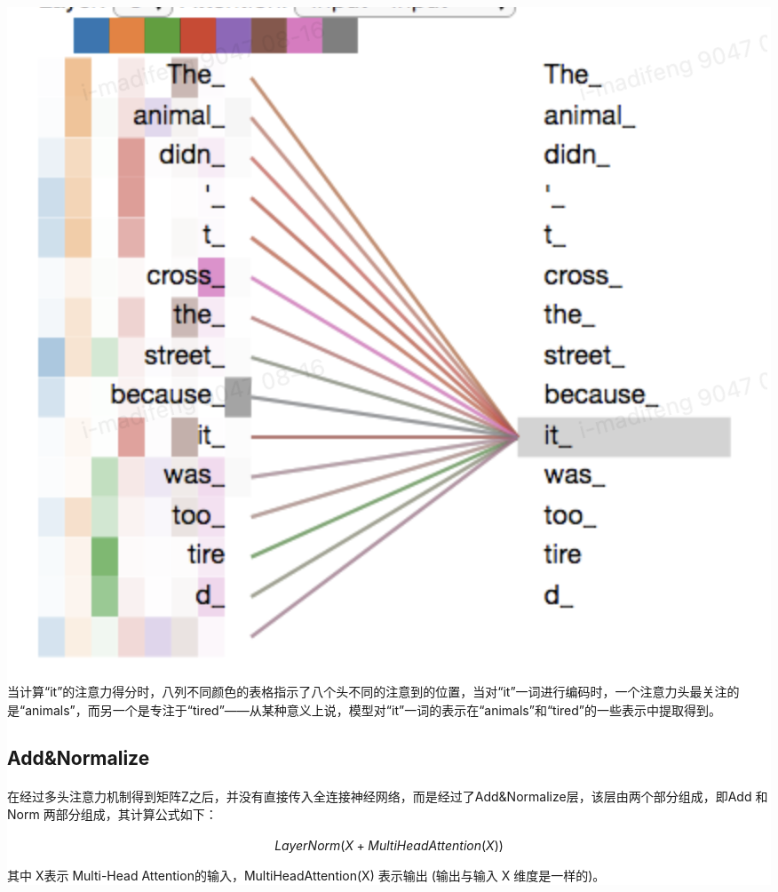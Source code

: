 ![multi-head attention](/img/pics/transformer/multi-head-attention.png)
当计算“it”的注意力得分时，八列不同颜色的表格指示了八个头不同的注意到的位置，当对“it”一词进行编码时，一个注意力头最关注的是“animals”，而另一个是专注于“tired”——从某种意义上说，模型对“it”一词的表示在“animals”和“tired”的一些表示中提取得到。

## Add&Normalize

在经过多头注意力机制得到矩阵Z之后，并没有直接传入全连接神经网络，而是经过了Add&Normalize层，该层由两个部分组成，即Add 和 Norm 两部分组成，其计算公式如下：

$$
LayerNorm(X+MultiHeadAttention(X))
$$

其中 X表示 Multi-Head Attention的输入，MultiHeadAttention(X) 表示输出 (输出与输入 X 维度是一样的)。
